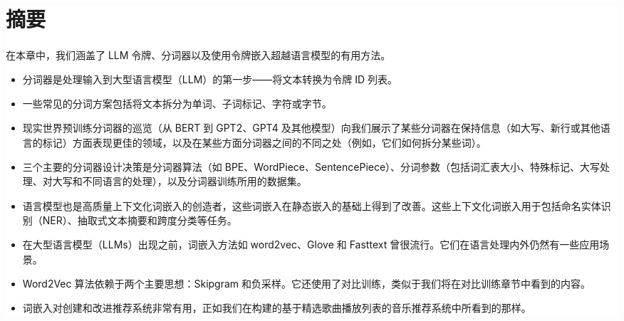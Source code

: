 # 摘要

在本章中，我们涵盖了 LLM 令牌、分词器以及使用令牌嵌入超越语言模型的有用方法。

+   分词器是处理输入到大型语言模型（LLM）的第一步——将文本转换为令牌 ID 列表。

+   一些常见的分词方案包括将文本拆分为单词、子词标记、字符或字节。

+   现实世界预训练分词器的巡览（从 BERT 到 GPT2、GPT4 及其他模型）向我们展示了某些分词器在保持信息（如大写、新行或其他语言的标记）方面表现更佳的领域，以及在某些方面分词器之间的不同之处（例如，它们如何拆分某些词）。

+   三个主要的分词器设计决策是分词器算法（如 BPE、WordPiece、SentencePiece）、分词参数（包括词汇表大小、特殊标记、大写处理、对大写和不同语言的处理），以及分词器训练所用的数据集。

+   语言模型也是高质量上下文化词嵌入的创造者，这些词嵌入在静态嵌入的基础上得到了改善。这些上下文化词嵌入用于包括命名实体识别（NER）、抽取式文本摘要和跨度分类等任务。

+   在大型语言模型（LLMs）出现之前，词嵌入方法如 word2vec、Glove 和 Fasttext 曾很流行。它们在语言处理内外仍然有一些应用场景。

+   Word2Vec 算法依赖于两个主要思想：Skipgram 和负采样。它还使用了对比训练，类似于我们将在对比训练章节中看到的内容。

+   词嵌入对创建和改进推荐系统非常有用，正如我们在构建的基于精选歌曲播放列表的音乐推荐系统中所看到的那样。
